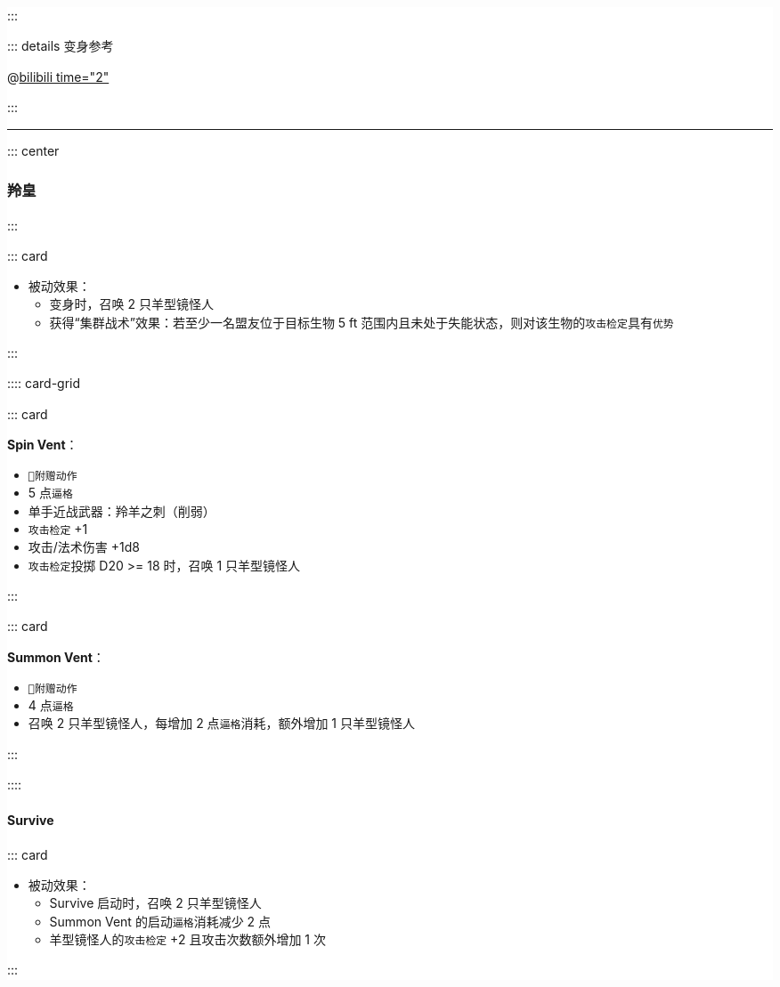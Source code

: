 :::

::: details 变身参考

@[bilibili time="2"](BV19Z421y7ty)

:::

---

::: center

### **羚皇**

:::

::: card

- 被动效果：
    - 变身时，召唤 2 只羊型镜怪人
    - 获得“集群战术”效果：若至少一名盟友位于目标生物 5 ft 范围内且未处于失能状态，则对该生物的`攻击检定`具有`优势`

:::

:::: card-grid

::: card

**Spin Vent**：

- `🔺附赠动作`
- 5 点`逼格`
- 单手近战武器：羚羊之刺（削弱）
- `攻击检定` +1
- 攻击/法术伤害 +1d8
- `攻击检定`投掷 D20 >= 18 时，召唤 1 只羊型镜怪人

:::

::: card

**Summon Vent**：

- `🔺附赠动作`
- 4 点`逼格`
- 召唤 2 只羊型镜怪人，每增加 2 点`逼格`消耗，额外增加 1 只羊型镜怪人

:::

::::

#### **Survive**

::: card

- 被动效果：
    - Survive 启动时，召唤 2 只羊型镜怪人
    - Summon Vent 的启动`逼格`消耗减少 2 点
    - 羊型镜怪人的`攻击检定` +2 且攻击次数额外增加 1 次

:::
